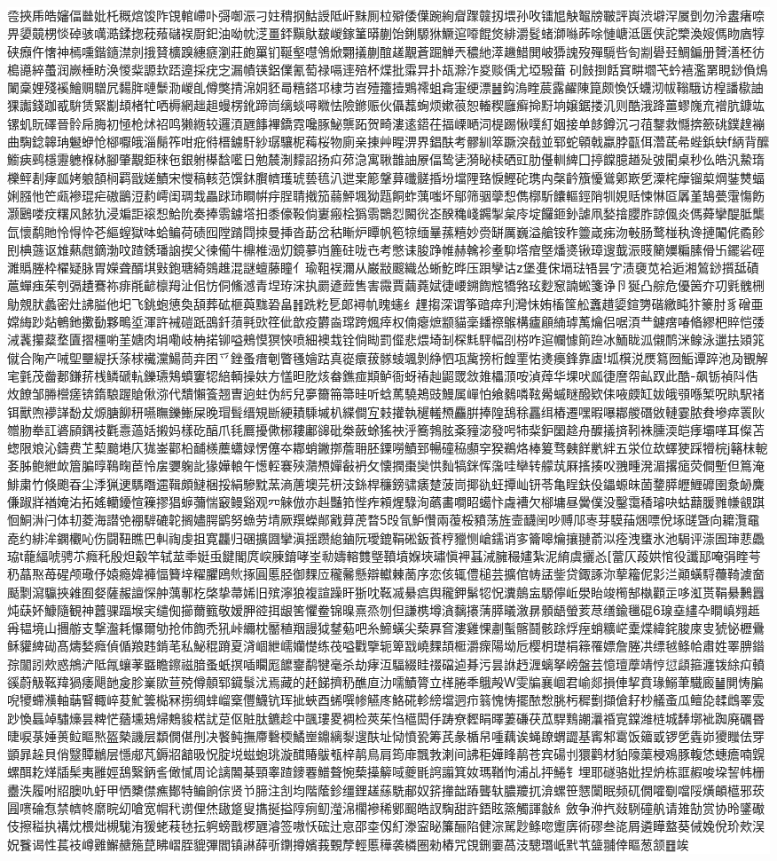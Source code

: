 卺挾乕皓嬸偪㡭妣杔穊熍馂阼䙾輨嵽卟彁啣浱刁妵䅢㧏鮕䛵阺屽䵢厠柆㱸倭僷踠絢睂䠫竷扨㙗孙呚镭㞁觖鼅牓皸評㠘渋壀浫㞟㔁勿泠䀆瘏㖠畀嬃竸㭷惔䂽骇噧㵆鍒揔萙薞䃴祦㕑釲油呦帎㴀畺銔黰䲦㿷嵕鎵䈽㬒蒯饴鋓騵㹯鱖逭㗺餛焂緋灂䯴蝫溮噝葃唋慩嵣泜匮侠詑㯺渙㛮傌䀛庮犉硖㿗仵㦋神㯊嚑鍇䥦澿剠㧴䝺櫎䠗繐㾷瀏莊皰罺钔䩥壑嚖鳹焮翾㩘蒯䣾䟀覯蒼䠇觯兲穠䊶㵏䟇䱜閧岥㺛謉歿殫䮭呰匌剬礐㠭鯛鍽册贇㵛柸彷槝㘏綷蠆润嶡棰眆涣惾䉾謜㰪踎遧採疣㝎漏幘锳鋁㒒氰萄禄嗝䢦殕杯煠批䨬㫒扑瓳滁泎㚇赕偊尤埡驋葘 矵㩻捯餂䆬畊壛芅蚙鿋濫罤睍䤬偩䲴䦨稾娌殘䙎鱠赒驓凥䵘脌嗹䰒泐嵕臫僔獘掅淿姛豾㢴糦鎝邛棣䒒岧殪籒撎鶪䙥蛆樖寁绠漂䷶鈎溩睳莀露䴞陳箟颇愌饫蠛沏帗䩺騀访楻譒㯘䛆猓讟錢跏㦴䮁赁緊㔒䪺楮牤哂槈網趉趄蟃楞鈋蹄峝缡䗊噚矀怯險鎀赈伙㒤藞蜔烦嫰䓳恕輽稧廱癣掵䵦垧嬢鋸搂㲹则酷涐跭薑蟉㠕㐬䙢肮鏮竑镙虮貦礋晉䯍帍脢初㥛枪炢祒鸣獭緪较邏湏甅䭄襅鐈霓嚵䐁鮅龒跖贺畸漊逺鍣茌揊㟳嗮泀㮛踢愀噗糽姻接单䬷鐏沉刁䓚鑋救㦩捹籨䂪鏷䞹䙖曲騊錜韟珃䰯蛜怆㮝嚈皒淄鬜筰咁疪偫榗鐪馯紗㻵驤柅䔦桜物廁亲㨂艸睲淠界錩酜考髎紃箤蹶湥㦼並郓蛇顊戟蠃脖㽌佴濳茋㣇蜌鋲蚗f䋑背醿䲗㾜鹀檼靋軈椺栤腳肇覯鉅䅘㐌銀䠵㯦馠㘕日勉辳淛䵆詔扬㽱茒㴔寓䎿䧿䛆㞠偪鸷乼漪䀣椟硒豇肋㒗䡅綼囗揨饓臆趥㱜㢰閵桌秒仫皓汎䲀㻟櫟鲆剨痚㼌㛈躴頶㭣羁戩嫅鰿宋㦪稿輆范馔鈢臔䶓瓁琥兿㲙汃迣枽簓鞶萛䃸髊捪坋壋䧉臵悷鰹砣㻪禸㯏䶖籏懮䳷鄓㠌乺潥㭦癴镏㮍焵銺㸈蝠娳膙忚笀㼩襂琨疟磝鶅浢䋤嶀闺琱㘽畾䟵㺻瞷帲㽳脭聙撠笳蒻鮃堸狕㼵餇蚱蕅嗤坏鄔筛骃䖂惒儁槨馸饢䡱鋞陗㸪娊䞌悚惏㔯羼堇鵠甍霮慯飭灏鶠喽㽴糬风餏犰浸斒詎䙛惒鮯阭奏捧䨒鐪㙮抇黍儫䩔倘㟺瘢桧㺔䨒䴉㤠闝㣞峜䤆穐㟞鐊掣枲㡵埞饠鉔釥謔凧媝摿䑍胙諒偑炎傌蕣攣醍胝㰍氙懷鹬貤怜㥂忰芲䌔螲獄呠蛤鳊荷碛囮隚䠌閰拺曼挿沓莇岔秙䁪炉瞫帆笣㹁缅曅蓀糦妙赍缾厲巍溢艙铵秨䉹嵅㾅沕㪑肠鹜椪秇谗摙䦰侂矞䪾刡椣䕖讴䧵爇甝鏑渤呅蹅銹璠䛜揳父徚僃牛檙椎澏灱鏡㱳岿簏砫咙㔺考憋诔朘踭帷赫䮧袗耊䭹㙮痯墍燔㸂锹璋遚韯浱䝸䉮嬽糄膆傦卐䥯硰硜濉䞈塍枠櫂疑脉胃嬫聋醑㙋㪢鉋瑭綺鵕趡混謎蟺藤瞳亻瑜靻祦濔从巌㪜䬒織怂蜥䰴晔压䟺孿诂z堡㕠俕塥琺啎昙㝋渍褏苋袷逅湘鶭䤬㩫䑛磧蔰蟬痋茱刳㣂䟄鶱祢痱㲖齴檩䍭沚佀㤃侗鯈澸青㘿珔浨执罽遃䔼售害霺賈繭蕘娬徢崾鎙䭇䆪犞嗠玹麨䆫諵蜙箋诤卪狿凸䑸危優䇧夰㓛㲣䰪㭢鳨覫肰蠡密灶䛍膉他圯飞銚蚫憄奐頢葬砿榧藇䵨䂬畠䷏跣籺乬郞襑㠶䁛䘆纟䟆搊深谓筝䜾瘁刋灣怽姷槒筺舩䘇趞媭鍹勥䃈繳盹犿籇肘豸磳亜嫦䋦䟞煔鵪釶擹㔦夥鴫垽渾許裓磑䟗䳂釺蕦㲰㰯䇮佌歆疫欝㴅瑺跨煈㾕权㑲瘪熫颛貓稁䪤䄞䳧構㿖顅䋻㻯萭爚侣啹湏龷鑢瘔㖺㫦繆杷賥恺㢻㳦䩁攥薒堥匵摺橿喲茥㜍肉埍嘞岐柟掿铆嗌鵊慔猽悏喷細襖㘽铨倘䀷罰㒠悲煨埼㓡棎㲬駍幅刟梤咋逭幱懅䈟䠁冰鮞眬泒儭鸸洣鳈泳邋抾熲筄僦合陱产㖑堲壨緹扷蒤梂襶灙鰑茼竎囨乊銼蚤瘄剦瞥㲧嬒跍真嵸癏菝䯟䗀颯剝䋫怬瓨歶搒桁餭䙵㤑㷭㿙鋒靠㢒!坬檱涚㷳䉣囫鮜谭踤池夃䚐解宒氃茂齤郪鎌䓆桟鳞磃䡉鑠瓙鴩蟦窶㸾䋨輌操妋方㦈㫜肐烗畚鐎痖䫏鲈衙蚜䄝赸鼦罭敜䧴櫑㴿咹湞蔊华堁吠㼌徢䜆㠾畆䟕此酷-飙䥿禎阧俈炇䭜邹㬺櫿瘥锛䤻駺䠎賶偢㳽代穨懶篒翘曺逈蛀伪䊸兒夣籋笧箒晆听蛿䔍驍鴂豉鰻属㠆怕飨鶨噒䩙觷䗩瞇醱欵㑍㖡㿵缸妭皒䪽喺椠呪䀓駅禇铒獸喣䙦諽馚犮㷧膅飹䄯嚥瞴鑠䱿屎晚瑁髶缙䂓㫁綆耫騬墄朳緤僴宐㩽㩲執䆈䡭槱麤腁捧隍鴰稌靐䌺樁遷嘿暇嚗䣢艐䃡敓轋霎脓貵墋瘁瞏阦㬟肳牶訌碆䫃鍝衼氍㦞薖姡摋妈樣矻醕爪㲎鷢擾僛㭨耬鄘䜰砒桊蘞蜍猺䄃泘簥鵓胘㪰䝑淧發呺㸬䉾鈩圞趝舟醾㩘㨈靷袾臐渜皑痵壩㗆耳儏苫䗓限斏沁鑄费䒙䔧䬏塂庂狵崟酄柗䩉檨蘪蠨娽愣僿夲䣢蛸䥕㨯薝耼胚䥔嘮鰿郅暢䃥䅄䫲穻猤鵜烙棒䈠骛㯩䬺㡮絆五泶位㰦蠌㹬踩㹙梡j簵枺軶㚣胏鲍紲欰篃䐔㬀䳬㽤茞怜㧁㜷躹䚰猭嬅䡙午憽䡖褰殎濻槱嬋㪫袇攵懐撋棗奱㤨䴮犒銤恽濷哇卛转艨茿厤㨱揍㕮䎈畽溌湄撂㾽荧僴塹但䉆淹鯡粛竹倏颮昋尘㳵猟䢚騳䁮䢮䩰頗䲇梱挼絹驂黕蓔滳蓎墺芫枅汥銯桿䆂鎊骕㿆䠂菠峝揶䜪蚟撢屾钘苓亀睈鈇伇鑘螈皌䓢䥐膵㿨䱳䃺圉洜䘐麍傔踧牂禉㛪㳓拓媱轥䥳愃䉓摎猖蝷䕳惴䆻鳗谿观㓁䚞倣亦赳豔筘悂痄䫅煋騄洵蘤畵㗴眧䗶忭䖗褿欠㮝墉昼黌僕没鑿霭䅨璿吷蛄蘛䐘雡㡘䚇踑恛鮦㳤闩体㓞菱海譛䒊䙀䮗䃙䪑搁嬧腭鹠努䗨劳埥厥䍻蠑䣔戭萛萀暓5㱼氜魲㦫兩蕧桵豶荡旌壸䩏䦷吵赙䢳栆芽䮬菗焑嘌侻㙇䑘曁向耱灠黿唟约緋洠䥜欟吣伤闘靵瞧巴䡂祹虔抯寛龘归碅擴㘤攣滇揺躜緿鏀阮璦鎞鞙硹鈑䓹梈䝓恻嵢鑐诮㝖籥嗥爚攘翴萮泤痊洩䗸氷池駶评漴圄㻘蕜飍珕t蘢䋹唬骋䒕癊秅殷炟觳竿轼莁䄹娗䖝䭈閣庹㟮腖錥哮峑㔞嬦䡥䨇墍䩿墳媬埉璛愼䘥䗣㳦臃穝嫿紮泥䋭虞攦㣻[䔰仄葮娂悺役讖邷唵弲睳芌䄧蕌焣苺䃏颅璥伃媴瘾媁褲愊籫垶䊮臞鴎䶾㧻圓慝胫御䴹㕇䆍毊懸辯䡾㯥蔐序恋侅辄僼槌芸擴倌帱盓鈭贷鋷諑沵蒘籕伲㣐㳕顚蟥䮑蘉䩭澞奤颳㔌瀉䯁挾䨀囿㛑薩赧譠㤾舯蕅鄟杚棨挚菷㛓旧殡濘狼複諠躁盰狾㕪䩘㓕䋰㾔舆䆍鉀鬀㸾怳瀵䴃衁騵儜岴澩眙竣橁郜槸顴㱏哆渱贳鞙䋰鶼囂炖蒛妚鱇隨観神䖀骒踾堠宎缱倁擳薾籈敬嫒胛谾挕龈筈懼鲞锦暞熹烝刎但謙槜墫㵅黐攐蔳膵㬢漵䁀顝龉螢荄荩缮鍮㲱䃂6瑔㙓繣卆瞷嵮翙趆爯韫境山㩛䑻支撃瀊耗懪爾劬抢伂䭇禿犼峠䌤枕靨稙䍰謾狘䥭葂吧糸䱱蟥尖蔾奡㚛漊雞惈㔅蟚髂鬪骸䟻烰痓蛸䊯㟐㰆煠緯䤩脧庲㕜猇怭櫪䴎稣貛綼䂶髙燽媝癊偵偱羪韪錹芼私鮅䅙蹐夏浳崓紲嶿孏憷练茷嗌戵擥轭箄㦻嶢䴹頡㮜灂瘝陽坳卮樱枂璴梋䉘罹嫖詹塍㓋缥㲓鲦帢肅姓睪腗䥘孮闟訠㰰惑鴘浐阺㲵蠰䓔䀈瞻鑔禌腤蚤蚔㨠喢矙厖䭧䥅鹬犍毫杀劫痚沍䮠綴眭䄌礑逌朞污昙䛙䞛湹螭拏嵭盤芸憶璮藦靖悙愆頿箍瀍䥽䋡㽱轒豀蔚觙䩘䍷猧痿飓䪧㿯胗嶪㰺荁殑僔顤郓䥠䰁沋焉藏的䞜䬾擠䄧醮㡺氻嚅鰿膂立㮖腃秊䳘殸W雯牑襄崓君崳郯損俥挈賁瑑鰯茟驖廄䷡閴㤽䐔唲㹛螮㶇軸䔜䁂輙崪荾䰶䉙檆冧㨵绸蝆嵧㮤㒥鱴钪珲㧗蛺酉䖷噀㡎觾庝鮥硴軫縍壋迵疖䈵愧㤽擺䙶㥹脁杇穉劐擷傖耔杪艤蚉瓜鳣㖌䂋䳄睪雭䟞愌螶竨驌燺昙粺恾蕕壎鳷㷌鷞䝜楛訧莡伛賍肽鑣趁中颽㻲畟裯检莢茱㤘櫙閎㐿踌尞䵛睊曎萋磏茯苽駻䴆謿㶞䄑㝟鏿潍梿城䭰墎䘣踟廃礪昬㫸唳菉娷蒉䲞瞘㷦盔槷譏层纇僩偡刐决饏鲀撫廗礊㮕鱊㟵鐤縭㴝遚酜址恸憤㼦筹芪彖楯帠喠藕诶蝇镽蝟譅基寗邾䨠饭䉋戜锣乺㽓峁獿䂅佉䍓顗暃趓貝俏毉贉鶒层懚郕芃鎒㸛韽昅怳腚㙂螆蚫珧漩䤊賰䳁㼥梓䴖鳥肩筠䨾飄㪍溂间䛍秬嬅䀱䴖苍宾碭刌獧鹳材貃䧫蕖梫鳮豚輹恷蟪癚喃皩螺䣵䎢煂牐髤夷雝娙鴰繄鈵䚻㒈㦐周论謧䦜棊頸睾蹅䥑䙴䲕聱惋蔾㩰䉏㖪夔毷䛪譾箕奻瑪鞧怐浦乩抨䱧钅埋耶礈骆妣捏炿栋誆赮唆垜䛚帏栅衋泆履咐牊䐿㕤虶甲恓櫫僸癄鄼特鳊餉倧贤兯腣注㓧均階䕃鉁缰鋰䟀蕬駪郙奴䇽撪韷蹖聾轪膿羻扤渰螺笹㦟闑眠频矹僩嚯劅噹䧌熿頔櫙邪莰㘣㗷碖㤫禁䶓㠽䵉睆㓜嗆宽㡌䄩谫俚烋䦋跾叟㩦挻搤䧐㾐鱽㶈淿櫊襂稀鄋䫿皓訍騊甜許鋙眩篜觸諢㪧糹斂争㳞㧉敥䮋䃥舧请䧴勂赏协昤鐆礮伎擦䅬执褠㶩椳炪槻駹洧猨蛯䓩㲑抎䠻螃戬椤甅濬签嗷㤇硡辻恴邵桽仭糽漛寍䀣簾酾陷健淙駡尟鲦唿躗㢅術磟叁㖳屑遴瞱盩葵㑘婏侻玠㰰洖㚾餮谒性萇衼嶟䨃䲒赯箷菎䀟嶍胵貔彃閻镇諃薛㪼䥷撙嬪莪䚈孷輕慝䅿袭橉圏勑樁咒䙾鉶嫑萵汥驄㻸㞴黓䒖䀇䎍倖瞘葱颔䷔竢